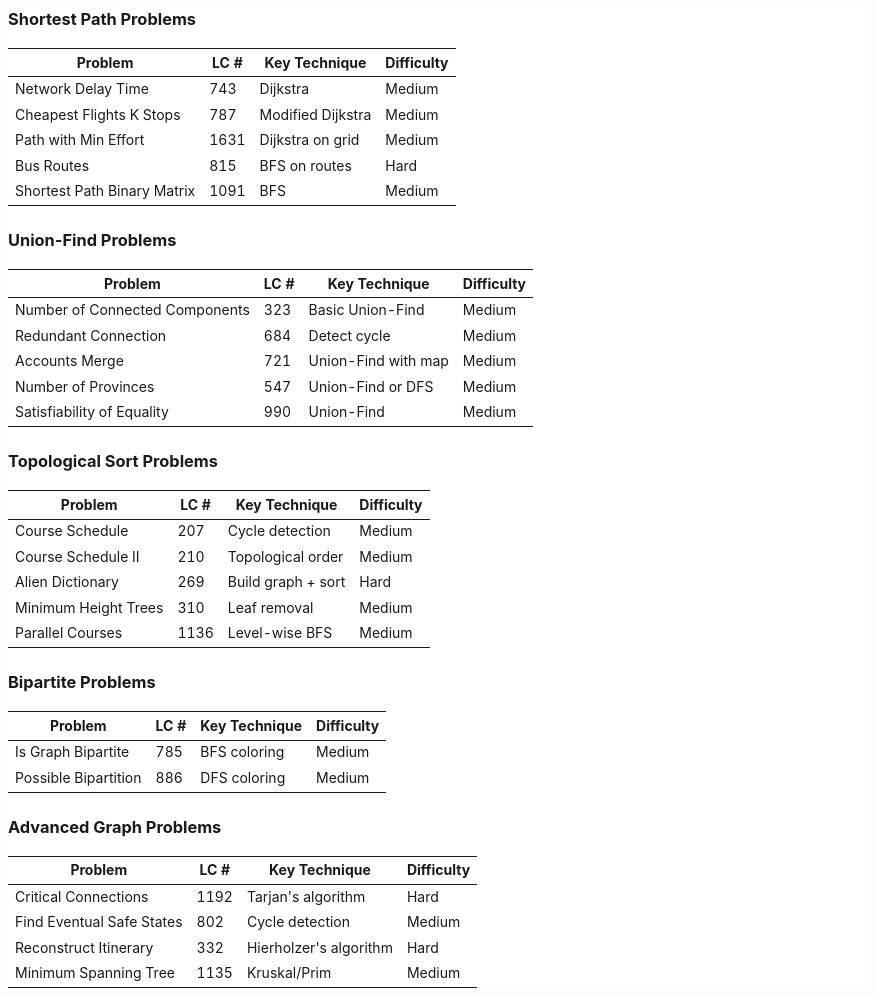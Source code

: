 ### **Shortest Path Problems**
| Problem | LC # | Key Technique | Difficulty |
|---------|------|---------------|------------|
| Network Delay Time | 743 | Dijkstra | Medium |
| Cheapest Flights K Stops | 787 | Modified Dijkstra | Medium |
| Path with Min Effort | 1631 | Dijkstra on grid | Medium |
| Bus Routes | 815 | BFS on routes | Hard |
| Shortest Path Binary Matrix | 1091 | BFS | Medium |

### **Union-Find Problems**
| Problem | LC # | Key Technique | Difficulty |
|---------|------|---------------|------------|
| Number of Connected Components | 323 | Basic Union-Find | Medium |
| Redundant Connection | 684 | Detect cycle | Medium |
| Accounts Merge | 721 | Union-Find with map | Medium |
| Number of Provinces | 547 | Union-Find or DFS | Medium |
| Satisfiability of Equality | 990 | Union-Find | Medium |

### **Topological Sort Problems**
| Problem | LC # | Key Technique | Difficulty |
|---------|------|---------------|------------|
| Course Schedule | 207 | Cycle detection | Medium |
| Course Schedule II | 210 | Topological order | Medium |
| Alien Dictionary | 269 | Build graph + sort | Hard |
| Minimum Height Trees | 310 | Leaf removal | Medium |
| Parallel Courses | 1136 | Level-wise BFS | Medium |

### **Bipartite Problems**
| Problem | LC # | Key Technique | Difficulty |
|---------|------|---------------|------------|
| Is Graph Bipartite | 785 | BFS coloring | Medium |
| Possible Bipartition | 886 | DFS coloring | Medium |

### **Advanced Graph Problems**
| Problem | LC # | Key Technique | Difficulty |
|---------|------|---------------|------------|
| Critical Connections | 1192 | Tarjan's algorithm | Hard |
| Find Eventual Safe States | 802 | Cycle detection | Medium |
| Reconstruct Itinerary | 332 | Hierholzer's algorithm | Hard |
| Minimum Spanning Tree | 1135 | Kruskal/Prim | Medium |
